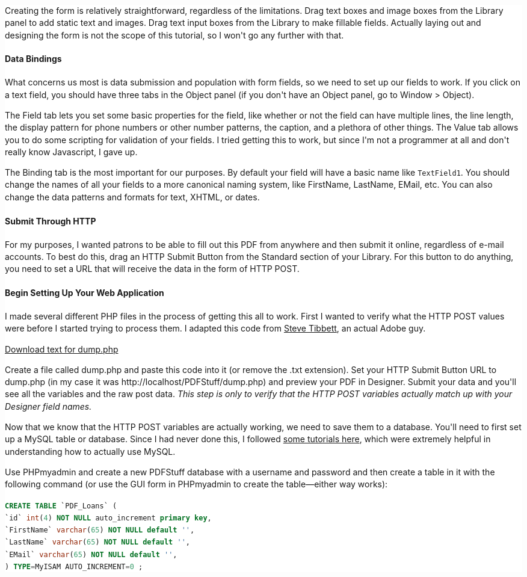 Creating the form is relatively straightforward, regardless of the limitations. Drag text boxes and image boxes from the Library panel to add static text and images. Drag text input boxes from the Library to make fillable fields. Actually laying out and designing the form is not the scope of this tutorial, so I won't go any further with that.

#### Data Bindings

What concerns us most is data submission and population with form fields, so we need to set up our fields to work. If you click on a text field, you should have three tabs in the Object panel (if you don't have an Object panel, go to Window &gt; Object).

The Field tab lets you set some basic properties for the field, like whether or not the field can have multiple lines, the line length, the display pattern for phone numbers or other number patterns, the caption, and a plethora of other things. The Value tab allows you to do some scripting for validation of your fields. I tried getting this to work, but since I'm not a programmer at all and don't really know Javascript, I gave up.

The Binding tab is the most important for our purposes. By default your field will have a basic name like `TextField1`. You should change the names of all your fields to a more canonical naming system, like FirstName, LastName, EMail, etc. You can also change the data patterns and formats for text, XHTML, or dates.

#### Submit Through HTTP

For my purposes, I wanted patrons to be able to fill out this PDF from anywhere and then submit it online, regardless of e-mail accounts. To best do this, drag an HTTP Submit Button from the Standard section of your Library. For this button to do anything, you need to set a URL that will receive the data in the form of HTTP POST.

#### Begin Setting Up Your Web Application

I made several different PHP files in the process of getting this all to work. First I wanted to verify what the HTTP POST values were before I started trying to process them. I adapted this code from [Steve Tibbett](http://blogs.adobe.com/stevex/2006/06/submit_to_php.html), an actual Adobe guy.

[Download text for dump.php](dump.php.txt)

Create a file called dump.php and paste this code into it (or remove the .txt extension). Set your HTTP Submit Button URL to dump.php (in my case it was http://localhost/PDFStuff/dump.php) and preview your PDF in Designer. Submit your data and you'll see all the variables and the raw post data. *This step is  only to verify that the HTTP POST variables actually match up with your Designer field names.*

Now that we know that the HTTP POST variables are actually working, we need to save them to a database. You'll need to first set up a MySQL table or database. Since I had never done this, I followed [some tutorials here](http://www.phpeasystep.com/index.php), which were extremely helpful in understanding how to actually use MySQL.

Use PHPmyadmin and create a new PDFStuff database with a username and password and then create a table in it with the following command (or use the GUI form in PHPmyadmin to create the table—either way works):

```sql
CREATE TABLE `PDF_Loans` (
`id` int(4) NOT NULL auto_increment primary key,
`FirstName` varchar(65) NOT NULL default '',
`LastName` varchar(65) NOT NULL default '',
`EMail` varchar(65) NOT NULL default '',
) TYPE=MyISAM AUTO_INCREMENT=0 ;
```
